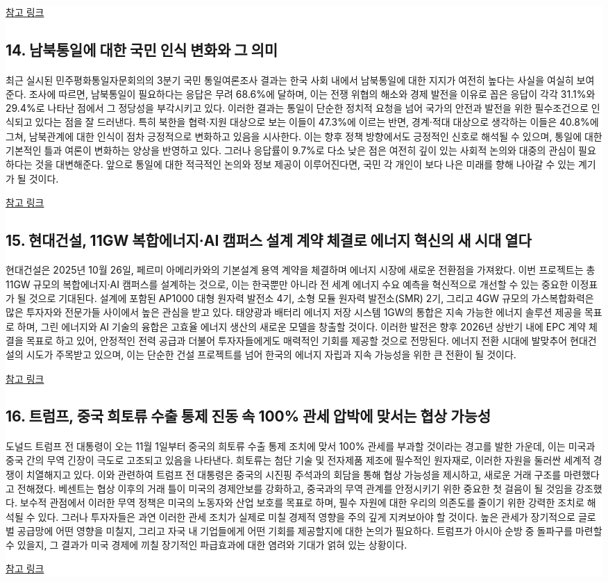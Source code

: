 [참고 링크](https://www.asiae.co.kr/article/2025102615261712689)

## 14. 남북통일에 대한 국민 인식 변화와 그 의미

최근 실시된 민주평화통일자문회의의 3분기 국민 통일여론조사 결과는 한국 사회 내에서 남북통일에 대한 지지가 여전히 높다는 사실을 여실히 보여준다. 조사에 따르면, 남북통일이 필요하다는 응답은 무려 68.6%에 달하며, 이는 전쟁 위협의 해소와 경제 발전을 이유로 꼽은 응답이 각각 31.1%와 29.4%로 나타난 점에서 그 정당성을 부각시키고 있다. 이러한 결과는 통일이 단순한 정치적 요청을 넘어 국가의 안전과 발전을 위한 필수조건으로 인식되고 있다는 점을 잘 드러낸다. 특히 북한을 협력·지원 대상으로 보는 이들이 47.3%에 이르는 반면, 경계·적대 대상으로 생각하는 이들은 40.8%에 그쳐, 남북관계에 대한 인식이 점차 긍정적으로 변화하고 있음을 시사한다. 이는 향후 정책 방향에서도 긍정적인 신호로 해석될 수 있으며, 통일에 대한 기본적인 틀과 여론이 변화하는 양상을 반영하고 있다. 그러나 응답률이 9.7%로 다소 낮은 점은 여전히 깊이 있는 사회적 논의와 대중의 관심이 필요하다는 것을 대변해준다. 앞으로 통일에 대한 적극적인 논의와 정보 제공이 이루어진다면, 국민 각 개인이 보다 나은 미래를 향해 나아갈 수 있는 계기가 될 것이다.

[참고 링크](https://www.asiae.co.kr/article/2025102615151593338)

## 15. 현대건설, 11GW 복합에너지·AI 캠퍼스 설계 계약 체결로 에너지 혁신의 새 시대 열다

현대건설은 2025년 10월 26일, 페르미 아메리카와의 기본설계 용역 계약을 체결하며 에너지 시장에 새로운 전환점을 가져왔다. 이번 프로젝트는 총 11GW 규모의 복합에너지·AI 캠퍼스를 설계하는 것으로, 이는 한국뿐만 아니라 전 세계 에너지 수요 예측을 혁신적으로 개선할 수 있는 중요한 이정표가 될 것으로 기대된다. 설계에 포함된 AP1000 대형 원자력 발전소 4기, 소형 모듈 원자력 발전소(SMR) 2기, 그리고 4GW 규모의 가스복합화력은 많은 투자자와 전문가들 사이에서 높은 관심을 받고 있다. 태양광과 배터리 에너지 저장 시스템 1GW의 통합은 지속 가능한 에너지 솔루션 제공을 목표로 하며, 그린 에너지와 AI 기술의 융합은 고효율 에너지 생산의 새로운 모델을 창출할 것이다. 이러한 발전은 향후 2026년 상반기 내에 EPC 계약 체결을 목표로 하고 있어, 안정적인 전력 공급과 더불어 투자자들에게도 매력적인 기회를 제공할 것으로 전망된다. 에너지 전환 시대에 발맞추어 현대건설의 시도가 주목받고 있으며, 이는 단순한 건설 프로젝트를 넘어 한국의 에너지 자립과 지속 가능성을 위한 큰 전환이 될 것이다.

[참고 링크](https://www.asiae.co.kr/article/2025102615413525482)

## 16. 트럼프, 중국 희토류 수출 통제 진동 속 100% 관세 압박에 맞서는 협상 가능성

도널드 트럼프 전 대통령이 오는 11월 1일부터 중국의 희토류 수출 통제 조치에 맞서 100% 관세를 부과할 것이라는 경고를 발한 가운데, 이는 미국과 중국 간의 무역 긴장이 극도로 고조되고 있음을 나타낸다. 희토류는 첨단 기술 및 전자제품 제조에 필수적인 원자재로, 이러한 자원을 둘러싼 세계적 경쟁이 치열해지고 있다. 이와 관련하여 트럼프 전 대통령은 중국의 시진핑 주석과의 회담을 통해 협상 가능성을 제시하고, 새로운 거래 구조를 마련했다고 전해졌다. 베센트는 협상 이후의 거래 틀이 미국의 경제안보를 강화하고, 중국과의 무역 관계를 안정시키기 위한 중요한 첫 걸음이 될 것임을 강조했다. 보수적 관점에서 이러한 무역 정책은 미국의 노동자와 산업 보호를 목표로 하며, 필수 자원에 대한 우리의 의존도를 줄이기 위한 강력한 조치로 해석될 수 있다. 그러나 투자자들은 과연 이러한 관세 조치가 실제로 미칠 경제적 영향을 주의 깊게 지켜보아야 할 것이다. 높은 관세가 장기적으로 글로벌 공급망에 어떤 영향을 미칠지, 그리고 자국 내 기업들에게 어떤 기회를 제공할지에 대한 논의가 필요하다. 트럼프가 아시아 순방 중 돌파구를 마련할 수 있을지, 그 결과가 미국 경제에 끼칠 장기적인 파급효과에 대한 염려와 기대가 얽혀 있는 상황이다.

[참고 링크](https://www.nbcnews.com/politics/donald-trump/us-china-trade-deal-avoid-100-tariffs-scott-bessent-rcna239822)
